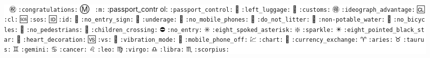 ``` ```
:congratulations:
``` :congratulations: ```
:m:
``` :m:```
:passport_contr ol:
``` :passport_control: ```
:left_luggage:
``` :left_luggage: ```
:customs:
``` :customs: ```
:ideograph_advantage:
``` :ideograph_advantage: ```
:cl:
``` :cl: ```
:sos:
``` :sos: ```
:id:
``` :id: ```
:no_entry_sign:
``` :no_entry_sign: ```
:underage:
``` :underage: ```
:no_mobile_phones:
``` :no_mobile_phones: ```
:do_not_litter:
``` :do_not_litter: ```
:non-potable_water:
``` :non-potable_water: ```
:no_bicycles:
``` :no_bicycles: ```
:no_pedestrians:
``` :no_pedestrians: ```
:children_crossing:
``` :children_crossing: ```
:no_entry:
``` :no_entry: ```
:eight_spoked_asterisk:
``` :eight_spoked_asterisk: ```
:sparkle:
``` :sparkle: ```
:eight_pointed_black_star:
``` :eight_pointed_black_star: ```
:heart_decoration:
``` :heart_decoration: ```
:vs:
``` :vs: ```
:vibration_mode:
``` :vibration_mode: ```
:mobile_phone_off:
``` :mobile_phone_off: ```
:chart:
``` :chart: ```
:currency_exchange:
``` :currency_exchange: ```
:aries:
``` :aries: ```
:taurus:
``` :taurus: ```
:gemini:
``` :gemini: ```
:cancer:
``` :cancer: ```
:leo:
``` :leo: ```
:virgo:
``` :virgo: ```
:libra:
``` :libra: ```
:scorpius:
``` :scorpius: ```
```